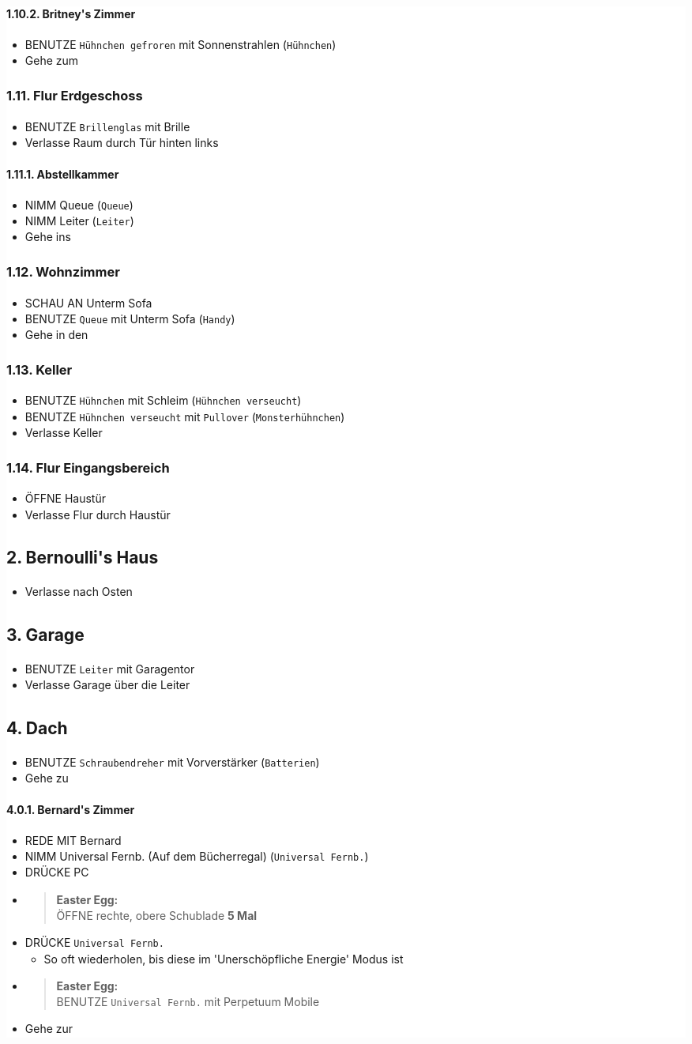 #### 1.10.2. Britney's Zimmer

- BENUTZE `Hühnchen gefroren` mit Sonnenstrahlen (`Hühnchen`)
- Gehe zum

### 1.11. Flur Erdgeschoss

- BENUTZE `Brillenglas` mit Brille
- Verlasse Raum durch Tür hinten links

#### 1.11.1. Abstellkammer

- NIMM Queue (`Queue`)
- NIMM Leiter (`Leiter`)
- Gehe ins

### 1.12. Wohnzimmer

- SCHAU AN Unterm Sofa
- BENUTZE `Queue` mit Unterm Sofa (`Handy`)
- Gehe in den

### 1.13. Keller

- BENUTZE `Hühnchen` mit Schleim (`Hühnchen verseucht`)
- BENUTZE `Hühnchen verseucht` mit `Pullover` (`Monsterhühnchen`)
- Verlasse Keller

### 1.14. Flur Eingangsbereich

- ÖFFNE Haustür
- Verlasse Flur durch Haustür

## 2. Bernoulli's Haus

- Verlasse nach Osten

## 3. Garage

- BENUTZE `Leiter` mit Garagentor
- Verlasse Garage über die Leiter

## 4. Dach

- BENUTZE `Schraubendreher` mit Vorverstärker (`Batterien`)
- Gehe zu

#### 4.0.1. Bernard's Zimmer

- REDE MIT Bernard
- NIMM Universal Fernb. (Auf dem Bücherregal) (`Universal Fernb.`)
- DRÜCKE PC
- >**Easter Egg:**  
  >ÖFFNE rechte, obere Schublade **5 Mal**
- DRÜCKE `Universal Fernb.`
  - So oft wiederholen, bis diese im 'Unerschöpfliche Energie' Modus ist
- >**Easter Egg:**  
  >BENUTZE `Universal Fernb.` mit Perpetuum Mobile
- Gehe zur
